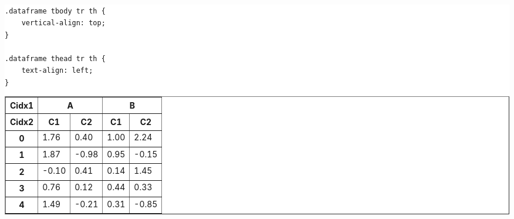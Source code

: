     .dataframe tbody tr th {
        vertical-align: top;
    }

    .dataframe thead tr th {
        text-align: left;
    }
</style>
<table border="1" class="dataframe">
  <thead>
    <tr>
      <th>Cidx1</th>
      <th colspan="2" halign="left">A</th>
      <th colspan="2" halign="left">B</th>
    </tr>
    <tr>
      <th>Cidx2</th>
      <th>C1</th>
      <th>C2</th>
      <th>C1</th>
      <th>C2</th>
    </tr>
  </thead>
  <tbody>
    <tr>
      <th>0</th>
      <td>1.76</td>
      <td>0.40</td>
      <td>1.00</td>
      <td>2.24</td>
    </tr>
    <tr>
      <th>1</th>
      <td>1.87</td>
      <td>-0.98</td>
      <td>0.95</td>
      <td>-0.15</td>
    </tr>
    <tr>
      <th>2</th>
      <td>-0.10</td>
      <td>0.41</td>
      <td>0.14</td>
      <td>1.45</td>
    </tr>
    <tr>
      <th>3</th>
      <td>0.76</td>
      <td>0.12</td>
      <td>0.44</td>
      <td>0.33</td>
    </tr>
    <tr>
      <th>4</th>
      <td>1.49</td>
      <td>-0.21</td>
      <td>0.31</td>
      <td>-0.85</td>
    </tr>
  </tbody>
</table>
</div>
